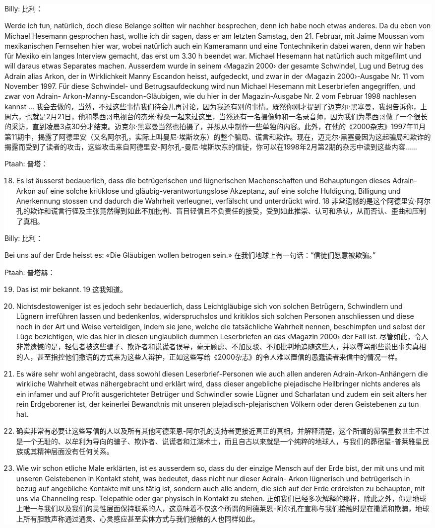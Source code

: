 Billy:
比利：

Werde ich tun, natürlich, doch diese Belange sollten wir nachher besprechen, denn ich habe noch etwas anderes. Da du eben von Michael Hesemann gesprochen hast, wollte ich dir sagen, dass er am letzten Samstag, den 21. Februar, mit Jaime Moussan vom mexikanischen Fernsehen hier war, wobei natürlich auch ein Kameramann und eine Tontechnikerin dabei waren, denn wir haben für Mexiko ein langes Interview gemacht, das erst um 3.30 h beendet war. Michael Hesemann hat natürlich auch mitgefilmt und will daraus etwas Separates machen. Ausserdem wurde in seinem ‹Magazin 2000› der gesamte Schwindel, Lug und Betrug des Adrain alias Arkon, der in Wirklichkeit Manny Escandon heisst, aufgedeckt, und zwar in der ‹Magazin 2000›-Ausgabe Nr. 11 vom November 1997. Für diese Schwindel- und Betrugsaufdeckung wird nun Michael Hesemann mit Leserbriefen angegriffen, und zwar von Adrain- Arkon-Manny-Escandon-Gläubigen, wie du hier in der Magazin-Ausgabe Nr. 2 vom Februar 1998 nachlesen kannst …
我会去做的，当然，不过这些事情我们待会儿再讨论，因为我还有别的事情。既然你刚才提到了迈克尔·黑塞曼，我想告诉你，上周六，也就是2月21日，他和墨西哥电视台的杰米·穆桑一起来过这里，当然还有一名摄像师和一名录音师，因为我们为墨西哥做了一个很长的采访，直到凌晨3点30分才结束。迈克尔·黑塞曼当然也拍摄了，并想从中制作一些单独的内容。此外，在他的《2000杂志》1997年11月第11期中，揭露了阿德里安（又名阿尔孔，实际上叫曼尼·埃斯坎东）的整个骗局、谎言和欺诈。现在，迈克尔·黑塞曼因为这起骗局和欺诈的揭露而受到了读者的攻击，这些攻击来自阿德里安-阿尔孔-曼尼·埃斯坎东的信徒，你可以在1998年2月第2期的杂志中读到这些内容……

Ptaah:
普塔：

18. Es ist äusserst bedauerlich, dass die betrügerischen und lügnerischen Machenschaften und Behauptungen dieses Adrain-Arkon auf eine solche kritiklose und gläubig-verantwortungslose Akzeptanz, auf eine solche Huldigung, Billigung und Anerkennung stossen und dadurch die Wahrheit verleugnet, verfälscht und unterdrückt wird.
18 非常遗憾的是这个阿德里安·阿尔孔的欺诈和谎言行径及主张竟然得到如此不加批判、盲目轻信且不负责任的接受，受到如此推崇、认可和承认，从而否认、歪曲和压制了真相。

Billy:
比利：

Bei uns auf der Erde heisst es: «Die Gläubigen wollen betrogen sein.»
在我们地球上有一句话：“信徒们愿意被欺骗。”

Ptaah:
普塔赫：

19. Das ist mir bekannt.
19 这我知道。

20. Nichtsdestoweniger ist es jedoch sehr bedauerlich, dass Leichtgläubige sich von solchen Betrügern, Schwindlern und Lügnern irreführen lassen und bedenkenlos, widerspruchslos und kritiklos sich solchen Personen anschliessen und diese noch in der Art und Weise verteidigen, indem sie jene, welche die tatsächliche Wahrheit nennen, beschimpfen und selbst der Lüge bezichtigen, wie das hier in diesen unglaublich dummen Leserbriefen an das ‹Magazin 2000› der Fall ist.
尽管如此，令人非常遗憾的是，轻信者被这些骗子、欺诈者和说谎者误导，毫无顾虑、不加反驳、不加批判地追随这些人，并以辱骂那些说出事实真相的人，甚至指控他们撒谎的方式来为这些人辩护，正如这些写给《2000杂志》的令人难以置信的愚蠢读者来信中的情况一样。

21. Es wäre sehr wohl angebracht, dass sowohl diesen Leserbrief-Personen wie auch allen anderen Adrain-Arkon-Anhängern die wirkliche Wahrheit etwas nähergebracht und erklärt wird, dass dieser angebliche plejadische Heilbringer nichts anderes als ein infamer und auf Profit ausgerichteter Betrüger und Schwindler sowie Lügner und Scharlatan und zudem ein seit alters her rein Erdgeborener ist, der keinerlei Bewandtnis mit unseren plejadisch-plejarischen Völkern oder deren Geistebenen zu tun hat.
21. 确实非常有必要让这些写信的人以及所有其他阿德莱恩-阿尔孔的支持者更接近真正的真相，并解释清楚，这个所谓的昴宿星救世主不过是一个无耻的、以牟利为导向的骗子、欺诈者、说谎者和江湖术士，而且自古以来就是一个纯粹的地球人，与我们的昴宿星-普莱雅星民族或其精神层面没有任何关系。

22. Wie wir schon etliche Male erklärten, ist es ausserdem so, dass du der einzige Mensch auf der Erde bist, der mit uns und mit unseren Geistebenen in Kontakt steht, was bedeutet, dass nicht nur dieser Adrain- Arkon lügnerisch und betrügerisch in bezug auf angebliche Kontakte mit uns tätig ist, sondern auch alle andern, die sich auf der Erde erdreisten zu behaupten, mit uns via Channeling resp. Telepathie oder gar physisch in Kontakt zu stehen.
正如我们已经多次解释的那样，除此之外，你是地球上唯一与我们以及我们的灵性层面保持联系的人，这意味着不仅这个所谓的阿德莱恩-阿尔孔在宣称与我们接触时是在撒谎和欺骗，地球上所有胆敢声称通过通灵、心灵感应甚至实体方式与我们接触的人也同样如此。
